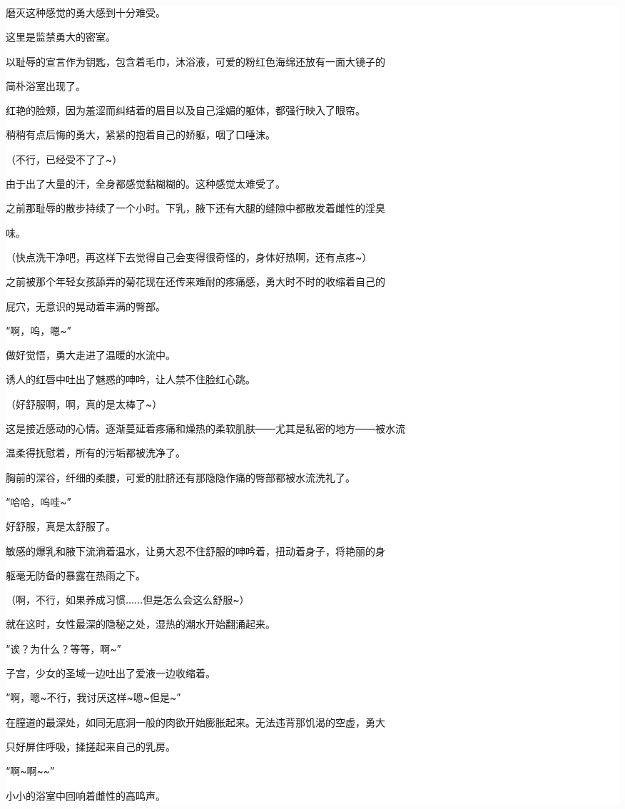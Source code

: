 磨灭这种感觉的勇大感到十分难受。

这里是监禁勇大的密室。

以耻辱的宣言作为钥匙，包含着毛巾，沐浴液，可爱的粉红色海绵还放有一面大镜子的

简朴浴室出现了。

红艳的脸颊，因为羞涩而纠结着的眉目以及自己淫媚的躯体，都强行映入了眼帘。

稍稍有点后悔的勇大，紧紧的抱着自己的娇躯，咽了口唾沫。

（不行，已经受不了了~）

由于出了大量的汗，全身都感觉黏糊糊的。这种感觉太难受了。

之前那耻辱的散步持续了一个小时。下乳，腋下还有大腿的缝隙中都散发着雌性的淫臭

味。

（快点洗干净吧，再这样下去觉得自己会变得很奇怪的，身体好热啊，还有点疼~）

之前被那个年轻女孩舔弄的菊花现在还传来难耐的疼痛感，勇大时不时的收缩着自己的

屁穴，无意识的晃动着丰满的臀部。

“啊，呜，嗯~”

做好觉悟，勇大走进了温暖的水流中。

诱人的红唇中吐出了魅惑的呻吟，让人禁不住脸红心跳。

（好舒服啊，啊，真的是太棒了~）

这是接近感动的心情。逐渐蔓延着疼痛和燥热的柔软肌肤——尤其是私密的地方——被水流

温柔得抚慰着，所有的污垢都被洗净了。

胸前的深谷，纤细的柔腰，可爱的肚脐还有那隐隐作痛的臀部都被水流洗礼了。

“哈哈，呜哇~”

好舒服，真是太舒服了。

敏感的爆乳和腋下流淌着温水，让勇大忍不住舒服的呻吟着，扭动着身子，将艳丽的身

躯毫无防备的暴露在热雨之下。

（啊，不行，如果养成习惯……但是怎么会这么舒服~）

就在这时，女性最深的隐秘之处，湿热的潮水开始翻涌起来。

“诶？为什么？等等，啊~”

子宫，少女的圣域一边吐出了爱液一边收缩着。

“啊，嗯~不行，我讨厌这样~嗯~但是~”

在膣道的最深处，如同无底洞一般的肉欲开始膨胀起来。无法违背那饥渴的空虚，勇大

只好屏住呼吸，揉搓起来自己的乳房。

“啊~啊~~”

小小的浴室中回响着雌性的高鸣声。

